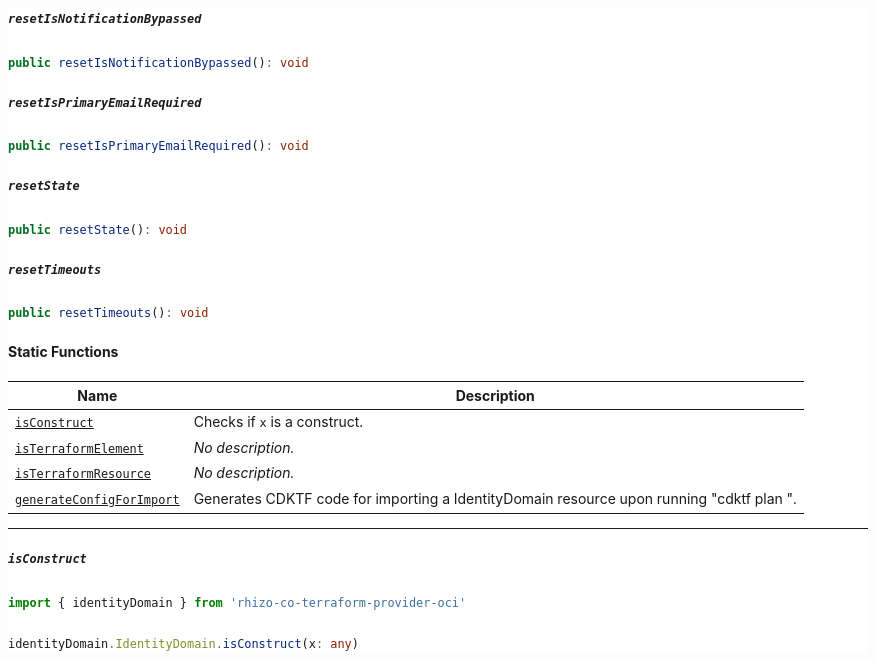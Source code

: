 ##### `resetIsNotificationBypassed` <a name="resetIsNotificationBypassed" id="rhizo-co-terraform-provider-oci.identityDomain.IdentityDomain.resetIsNotificationBypassed"></a>

```typescript
public resetIsNotificationBypassed(): void
```

##### `resetIsPrimaryEmailRequired` <a name="resetIsPrimaryEmailRequired" id="rhizo-co-terraform-provider-oci.identityDomain.IdentityDomain.resetIsPrimaryEmailRequired"></a>

```typescript
public resetIsPrimaryEmailRequired(): void
```

##### `resetState` <a name="resetState" id="rhizo-co-terraform-provider-oci.identityDomain.IdentityDomain.resetState"></a>

```typescript
public resetState(): void
```

##### `resetTimeouts` <a name="resetTimeouts" id="rhizo-co-terraform-provider-oci.identityDomain.IdentityDomain.resetTimeouts"></a>

```typescript
public resetTimeouts(): void
```

#### Static Functions <a name="Static Functions" id="Static Functions"></a>

| **Name** | **Description** |
| --- | --- |
| <code><a href="#rhizo-co-terraform-provider-oci.identityDomain.IdentityDomain.isConstruct">isConstruct</a></code> | Checks if `x` is a construct. |
| <code><a href="#rhizo-co-terraform-provider-oci.identityDomain.IdentityDomain.isTerraformElement">isTerraformElement</a></code> | *No description.* |
| <code><a href="#rhizo-co-terraform-provider-oci.identityDomain.IdentityDomain.isTerraformResource">isTerraformResource</a></code> | *No description.* |
| <code><a href="#rhizo-co-terraform-provider-oci.identityDomain.IdentityDomain.generateConfigForImport">generateConfigForImport</a></code> | Generates CDKTF code for importing a IdentityDomain resource upon running "cdktf plan <stack-name>". |

---

##### `isConstruct` <a name="isConstruct" id="rhizo-co-terraform-provider-oci.identityDomain.IdentityDomain.isConstruct"></a>

```typescript
import { identityDomain } from 'rhizo-co-terraform-provider-oci'

identityDomain.IdentityDomain.isConstruct(x: any)
```
